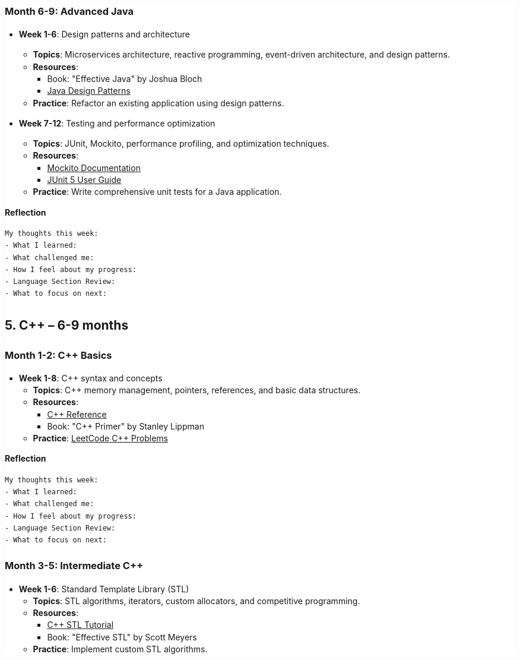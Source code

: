 ### Month 6-9: Advanced Java
- **Week 1-6**: Design patterns and architecture
  - **Topics**: Microservices architecture, reactive programming, event-driven architecture, and design patterns.
  - **Resources**:
    - Book: "Effective Java" by Joshua Bloch
    - [Java Design Patterns](https://www.journaldev.com/1827/java-design-patterns-example-tutorial)
  - **Practice**: Refactor an existing application using design patterns.

- **Week 7-12**: Testing and performance optimization
  - **Topics**: JUnit, Mockito, performance profiling, and optimization techniques.
  - **Resources**:
    - [Mockito Documentation](https://site.mockito.org/)
    - [JUnit 5 User Guide](https://junit.org/junit5/docs/current/user-guide/)
  - **Practice**: Write comprehensive unit tests for a Java application.

**Reflection**
```
My thoughts this week:
- What I learned:
- What challenged me:
- How I feel about my progress:
- Language Section Review:
- What to focus on next:
```

## 5. C++ – 6-9 months

### Month 1-2: C++ Basics
- **Week 1-8**: C++ syntax and concepts
  - **Topics**: C++ memory management, pointers, references, and basic data structures.
  - **Resources**:
    - [C++ Reference](https://en.cppreference.com/w/)
    - Book: "C++ Primer" by Stanley Lippman
  - **Practice**: [LeetCode C++ Problems](https://leetcode.com/problemset/all/?difficulty=Easy&topicSlugs=cpp)

**Reflection**
```
My thoughts this week:
- What I learned:
- What challenged me:
- How I feel about my progress:
- Language Section Review:
- What to focus on next:
```

### Month 3-5: Intermediate C++
- **Week 1-6**: Standard Template Library (STL)
  - **Topics**: STL algorithms, iterators, custom allocators, and competitive programming.
  - **Resources**:
    - [C++ STL Tutorial](https://www.geeksforgeeks.org/the-c-standard-template-library-stl/)
    - Book: "Effective STL" by Scott Meyers
  - **Practice**: Implement custom STL algorithms.
